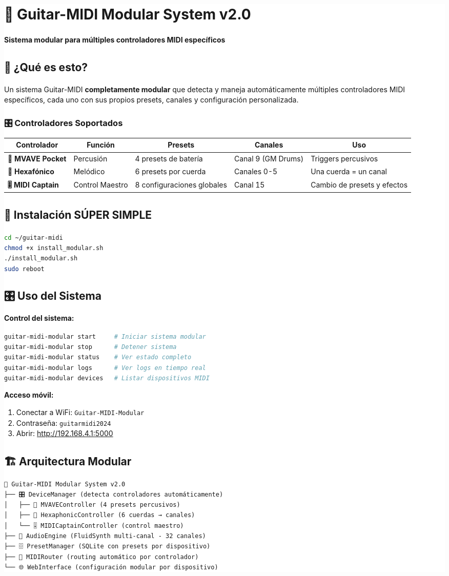 # 🎸 Guitar-MIDI Modular System v2.0

**Sistema modular para múltiples controladores MIDI específicos**

## 🎯 ¿Qué es esto?

Un sistema Guitar-MIDI **completamente modular** que detecta y maneja automáticamente múltiples controladores MIDI específicos, cada uno con sus propios presets, canales y configuración personalizada.

### 🎛️ Controladores Soportados

| Controlador | Función | Presets | Canales | Uso |
|-------------|---------|---------|---------|-----|
| **🥁 MVAVE Pocket** | Percusión | 4 presets de batería | Canal 9 (GM Drums) | Triggers percusivos |
| **🎸 Hexafónico** | Melódico | 6 presets por cuerda | Canales 0-5 | Una cuerda = un canal |
| **🎚️ MIDI Captain** | Control Maestro | 8 configuraciones globales | Canal 15 | Cambio de presets y efectos |

## 🚀 Instalación SÚPER SIMPLE

```bash
cd ~/guitar-midi
chmod +x install_modular.sh
./install_modular.sh
sudo reboot
```

## 🎛️ Uso del Sistema

**Control del sistema:**
```bash
guitar-midi-modular start     # Iniciar sistema modular
guitar-midi-modular stop      # Detener sistema  
guitar-midi-modular status    # Ver estado completo
guitar-midi-modular logs      # Ver logs en tiempo real
guitar-midi-modular devices   # Listar dispositivos MIDI
```

**Acceso móvil:**
1. Conectar a WiFi: `Guitar-MIDI-Modular`
2. Contraseña: `guitarmidi2024`
3. Abrir: http://192.168.4.1:5000

## 🏗️ Arquitectura Modular

```
🎸 Guitar-MIDI Modular System v2.0
├── 🎛️ DeviceManager (detecta controladores automáticamente)
│   ├── 🥁 MVAVEController (4 presets percusivos)
│   ├── 🎸 HexaphonicController (6 cuerdas → canales)  
│   └── 🎚️ MIDICaptainController (control maestro)
├── 🎹 AudioEngine (FluidSynth multi-canal - 32 canales)
├── 🗄️ PresetManager (SQLite con presets por dispositivo)
├── 🔀 MIDIRouter (routing automático por controlador)
└── 🌐 WebInterface (configuración modular por dispositivo)
```
